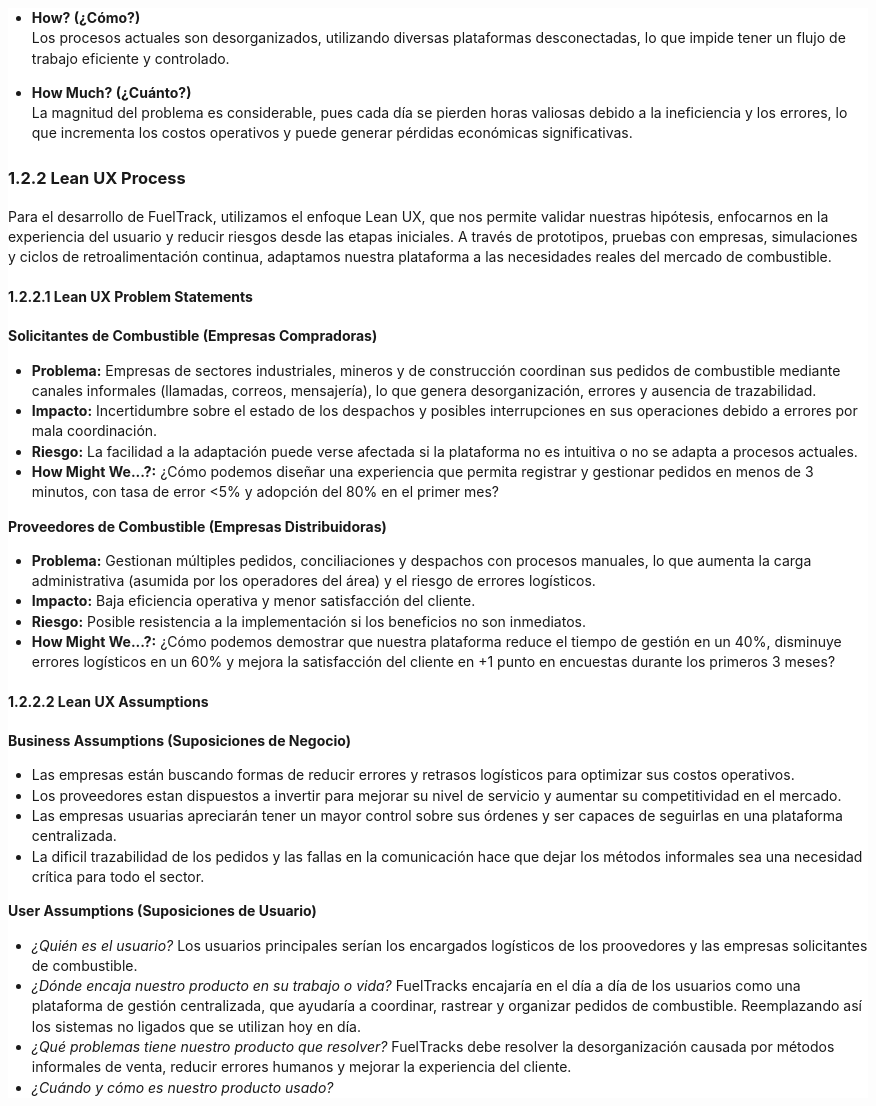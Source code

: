 - **How? (¿Cómo?)**  
  Los procesos actuales son desorganizados, utilizando diversas plataformas desconectadas, lo que impide tener un flujo de trabajo eficiente y controlado.

- **How Much? (¿Cuánto?)**  
  La magnitud del problema es considerable, pues cada día se pierden horas valiosas debido a la ineficiencia y los errores, lo que incrementa los costos operativos y puede generar pérdidas económicas significativas.

### 1.2.2 Lean UX Process

Para el desarrollo de FuelTrack, utilizamos el enfoque Lean UX, que nos permite validar nuestras hipótesis, enfocarnos en la experiencia del usuario y reducir riesgos desde las etapas iniciales. A través de prototipos, pruebas con empresas, simulaciones y ciclos de retroalimentación continua, adaptamos nuestra plataforma a las necesidades reales del mercado de combustible.

#### 1.2.2.1 Lean UX Problem Statements
 
**Solicitantes de Combustible (Empresas Compradoras)**
- **Problema:** Empresas de sectores industriales, mineros y de construcción coordinan sus pedidos de combustible mediante canales informales (llamadas, correos, mensajería), lo que genera desorganización, errores y ausencia de trazabilidad. 
- **Impacto:** Incertidumbre sobre el estado de los despachos y posibles interrupciones en sus operaciones debido a errores por mala coordinación.  
- **Riesgo:** La facilidad a la adaptación puede verse afectada si la plataforma no es intuitiva o no se adapta a procesos actuales.  
- **How Might We...?:** ¿Cómo podemos diseñar una experiencia que permita registrar y gestionar pedidos en menos de 3 minutos, con tasa de error <5% y adopción del 80% en el primer mes?  

**Proveedores de Combustible (Empresas Distribuidoras)**
- **Problema:** Gestionan múltiples pedidos, conciliaciones y despachos con procesos manuales, lo que aumenta la carga administrativa (asumida por los operadores del área) y el riesgo de errores logísticos.  
- **Impacto:** Baja eficiencia operativa y menor satisfacción del cliente.  
- **Riesgo:** Posible resistencia a la implementación si los beneficios no son inmediatos.  
- **How Might We...?:** ¿Cómo podemos demostrar que nuestra plataforma reduce el tiempo de gestión en un 40%, disminuye errores logísticos en un 60% y mejora la satisfacción del cliente en +1 punto en encuestas durante los primeros 3 meses?  

#### 1.2.2.2 Lean UX Assumptions

**Business Assumptions (Suposiciones de Negocio)**

* Las empresas están buscando formas de reducir errores y retrasos logísticos para optimizar sus costos operativos.
* Los proveedores estan dispuestos a invertir para mejorar su nivel de servicio y aumentar su competitividad en el mercado.
* Las empresas usuarias apreciarán tener un mayor control sobre sus órdenes y ser capaces de seguirlas en una plataforma centralizada.
* La dificil trazabilidad de los pedidos y las fallas en la comunicación hace que dejar los métodos informales sea una necesidad crítica para todo el sector.

**User Assumptions (Suposiciones de Usuario)**

* *¿Quién es el usuario?*
  Los usuarios principales serían los encargados logísticos de los proovedores y las empresas solicitantes de combustible.
* *¿Dónde encaja nuestro producto en su trabajo o vida?*
  FuelTracks encajaría en el día a día de los usuarios como una plataforma de gestión centralizada, que ayudaría a coordinar, rastrear y organizar pedidos de combustible. Reemplazando así los sistemas no ligados que se utilizan hoy en día.
* *¿Qué problemas tiene nuestro producto que resolver?*
  FuelTracks debe resolver la desorganización causada por métodos informales de venta, reducir errores humanos y mejorar la experiencia del cliente.
* *¿Cuándo y cómo es nuestro producto usado?*